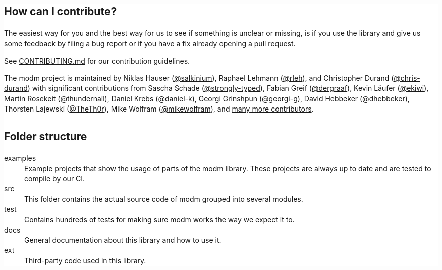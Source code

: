 
## How can I contribute?

The easiest way for you and the best way for us to see if something is unclear
or missing, is if you use the library and give us some feedback by [filing a bug
report][issues] or if you have a fix already [opening a pull request][prs].

See [CONTRIBUTING.md][contrib] for our contribution guidelines.


The modm project is maintained by
Niklas Hauser ([\@salkinium](https://github.com/salkinium)),
Raphael Lehmann ([\@rleh](https://github.com/rleh)), and
Christopher Durand ([\@chris-durand](https://github.com/chris-durand)) with significant contributions from
Sascha Schade ([\@strongly-typed](https://github.com/strongly-typed)),
Fabian Greif ([\@dergraaf](https://github.com/dergraaf)),
Kevin Läufer ([\@ekiwi](https://github.com/ekiwi)),
Martin Rosekeit ([\@thundernail](https://github.com/thundernail)),
Daniel Krebs ([\@daniel-k](https://github.com/daniel-k)),
Georgi Grinshpun ([\@georgi-g](https://github.com/georgi-g)),
David Hebbeker ([\@dhebbeker](https://github.com/dhebbeker)),
Thorsten Lajewski ([\@TheTh0r](https://github.com/TheTh0r)),
Mike Wolfram ([\@mikewolfram](https://github.com/mikewolfram)),
and [many more contributors][contributors].


## Folder structure

<dl>
<dt>examples</dt>
<dd>
  Example projects that show the usage of parts of the modm library. These
  projects are always up to date and are tested to compile by our CI.
</dd>

<dt>src</dt>
<dd>
  This folder contains the actual source code of modm grouped into several modules.
</dd>

<dt>test</dt>
<dd>
  Contains hundreds of tests for making sure modm works the way we expect it to.
</dd>

<dt>docs</dt>
<dd>
  General documentation about this library and how to use it.
</dd>

<dt>ext</dt>
<dd>
  Third-party code used in this library.
</dd>


[blog]:            https://blog.salkinium.com
[changelog]:       https://github.com/modm-io/modm/tree/develop/CHANGELOG.md
[releases]:        https://github.com/modm-io/modm/releases
[contributors]:    https://github.com/modm-io/modm/graphs/contributors
[contrib]:         https://github.com/modm-io/modm/tree/develop/CONTRIBUTING.md
[eurobot]:         https://www.eurobot.org/
[examples]:        https://github.com/modm-io/modm/tree/develop/examples
[discover]:        https://modm.io/guide/discover
[custom-project]:  https://modm.io/guide/custom-project
[install]:         https://modm.io/guide/installation
[issues]:          https://github.com/modm-io/modm/issues
[prs]:             https://github.com/modm-io/modm/pulls
[discussions]:     https://github.com/modm-io/modm/discussions
[questions]:       https://github.com/modm-io/modm/discussions/categories/q-a
[ideas]:           https://github.com/modm-io/modm/discussions/categories/ideas
[testing]:         https://github.com/modm-io/modm/tree/develop/test/README.md
[api-docs]:        https://docs.modm.io/
[FreeRTOS]:        https://www.freertos.org
[FreeRTOS+TCP]:    https://www.freertos.org/FreeRTOS-Plus/FreeRTOS_Plus_TCP/index.html
[CMSIS]:           https://www.keil.com/pack/doc/CMSIS/General/html/index.html
[CMSIS-DSP]:       https://www.keil.com/pack/doc/CMSIS/DSP/html/index.html
[TinyUSB]:         https://github.com/hathach/tinyusb
[ETL]:             https://www.etlcpp.com
[FatFS]:           http://elm-chan.org/fsw/ff/00index_e.html
[ROSserial]:       https://wiki.ros.org/rosserial
[CrashCatcher]:    https://github.com/adamgreen/CrashCatcher
[printf]:          https://github.com/eyalroz/printf
[Nanopb]:          https://github.com/nanopb/nanopb
[LVGL]:            https://lvgl.io